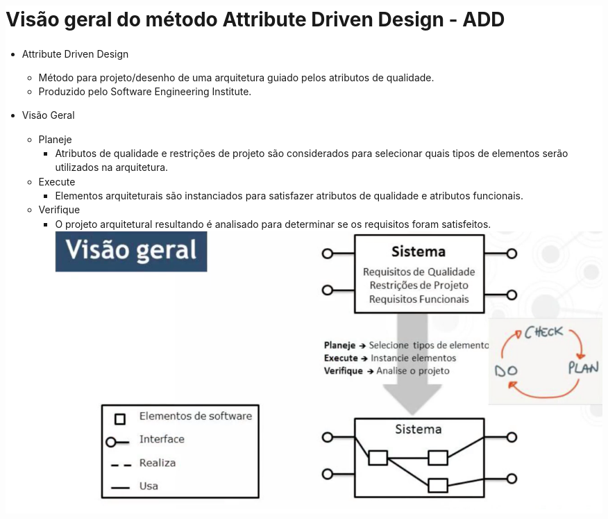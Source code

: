<h1>Visão geral do método Attribute Driven Design - ADD</h1>

- Attribute Driven Design

  - Método para projeto/desenho de uma arquitetura guiado pelos atributos de qualidade.
  - Produzido pelo Software Engineering Institute.

- Visão Geral

  - Planeje
    - Atributos de qualidade e restrições de projeto são considerados para selecionar quais tipos de elementos serão utilizados na arquitetura.
  - Execute
    - Elementos arquiteturais são instanciados para satisfazer atributos de qualidade e atributos funcionais.
  - Verifique
    - O projeto arquitetural resultando é analisado para determinar se os requisitos foram satisfeitos.
      <img src="imgs/09.png">